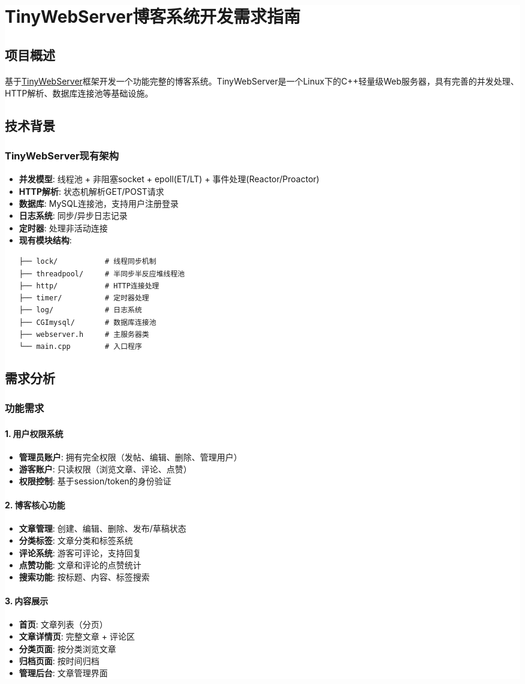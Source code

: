# TinyWebServer博客系统开发需求指南

## 项目概述

基于[TinyWebServer](https://github.com/qinguoyi/TinyWebServer)框架开发一个功能完整的博客系统。TinyWebServer是一个Linux下的C++轻量级Web服务器，具有完善的并发处理、HTTP解析、数据库连接池等基础设施。

## 技术背景

### TinyWebServer现有架构
- **并发模型**: 线程池 + 非阻塞socket + epoll(ET/LT) + 事件处理(Reactor/Proactor)
- **HTTP解析**: 状态机解析GET/POST请求
- **数据库**: MySQL连接池，支持用户注册登录
- **日志系统**: 同步/异步日志记录
- **定时器**: 处理非活动连接
- **现有模块结构**:
  ```
  ├── lock/           # 线程同步机制
  ├── threadpool/     # 半同步半反应堆线程池
  ├── http/           # HTTP连接处理
  ├── timer/          # 定时器处理
  ├── log/            # 日志系统
  ├── CGImysql/       # 数据库连接池
  ├── webserver.h     # 主服务器类
  └── main.cpp        # 入口程序
  ```

## 需求分析

### 功能需求

#### 1. 用户权限系统
- **管理员账户**: 拥有完全权限（发帖、编辑、删除、管理用户）
- **游客账户**: 只读权限（浏览文章、评论、点赞）
- **权限控制**: 基于session/token的身份验证

#### 2. 博客核心功能
- **文章管理**: 创建、编辑、删除、发布/草稿状态
- **分类标签**: 文章分类和标签系统
- **评论系统**: 游客可评论，支持回复
- **点赞功能**: 文章和评论的点赞统计
- **搜索功能**: 按标题、内容、标签搜索

#### 3. 内容展示
- **首页**: 文章列表（分页）
- **文章详情页**: 完整文章 + 评论区
- **分类页面**: 按分类浏览文章
- **归档页面**: 按时间归档
- **管理后台**: 文章管理界面
